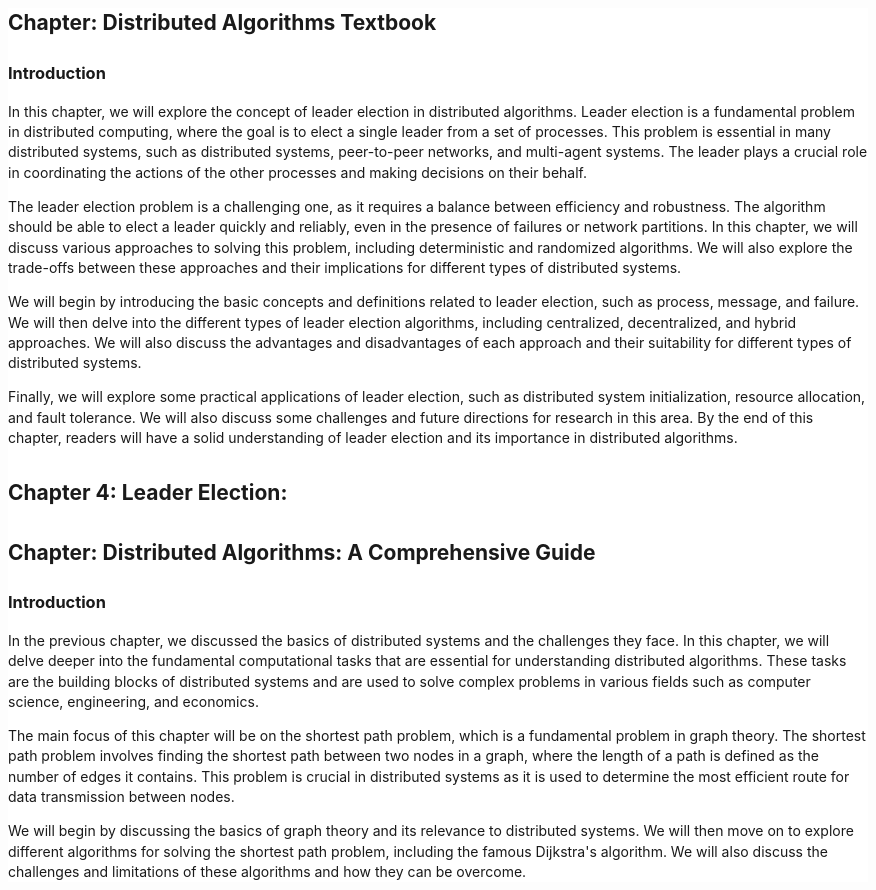 
## Chapter: Distributed Algorithms Textbook

### Introduction

In this chapter, we will explore the concept of leader election in distributed algorithms. Leader election is a fundamental problem in distributed computing, where the goal is to elect a single leader from a set of processes. This problem is essential in many distributed systems, such as distributed systems, peer-to-peer networks, and multi-agent systems. The leader plays a crucial role in coordinating the actions of the other processes and making decisions on their behalf.

The leader election problem is a challenging one, as it requires a balance between efficiency and robustness. The algorithm should be able to elect a leader quickly and reliably, even in the presence of failures or network partitions. In this chapter, we will discuss various approaches to solving this problem, including deterministic and randomized algorithms. We will also explore the trade-offs between these approaches and their implications for different types of distributed systems.

We will begin by introducing the basic concepts and definitions related to leader election, such as process, message, and failure. We will then delve into the different types of leader election algorithms, including centralized, decentralized, and hybrid approaches. We will also discuss the advantages and disadvantages of each approach and their suitability for different types of distributed systems.

Finally, we will explore some practical applications of leader election, such as distributed system initialization, resource allocation, and fault tolerance. We will also discuss some challenges and future directions for research in this area. By the end of this chapter, readers will have a solid understanding of leader election and its importance in distributed algorithms. 


## Chapter 4: Leader Election:




## Chapter: Distributed Algorithms: A Comprehensive Guide

### Introduction

In the previous chapter, we discussed the basics of distributed systems and the challenges they face. In this chapter, we will delve deeper into the fundamental computational tasks that are essential for understanding distributed algorithms. These tasks are the building blocks of distributed systems and are used to solve complex problems in various fields such as computer science, engineering, and economics.

The main focus of this chapter will be on the shortest path problem, which is a fundamental problem in graph theory. The shortest path problem involves finding the shortest path between two nodes in a graph, where the length of a path is defined as the number of edges it contains. This problem is crucial in distributed systems as it is used to determine the most efficient route for data transmission between nodes.

We will begin by discussing the basics of graph theory and its relevance to distributed systems. We will then move on to explore different algorithms for solving the shortest path problem, including the famous Dijkstra's algorithm. We will also discuss the challenges and limitations of these algorithms and how they can be overcome.
